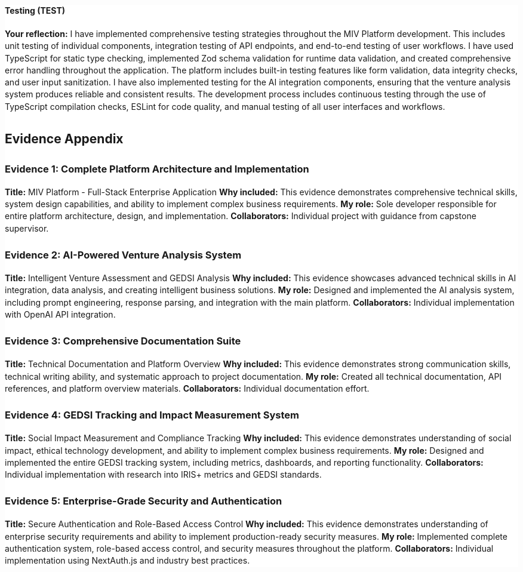 #### Testing (TEST)

**Your reflection:**
I have implemented comprehensive testing strategies throughout the MIV Platform development. This includes unit testing of individual components, integration testing of API endpoints, and end-to-end testing of user workflows. I have used TypeScript for static type checking, implemented Zod schema validation for runtime data validation, and created comprehensive error handling throughout the application. The platform includes built-in testing features like form validation, data integrity checks, and user input sanitization. I have also implemented testing for the AI integration components, ensuring that the venture analysis system produces reliable and consistent results. The development process includes continuous testing through the use of TypeScript compilation checks, ESLint for code quality, and manual testing of all user interfaces and workflows.

## Evidence Appendix

### Evidence 1: Complete Platform Architecture and Implementation
**Title:** MIV Platform - Full-Stack Enterprise Application
**Why included:** This evidence demonstrates comprehensive technical skills, system design capabilities, and ability to implement complex business requirements.
**My role:** Sole developer responsible for entire platform architecture, design, and implementation.
**Collaborators:** Individual project with guidance from capstone supervisor.

### Evidence 2: AI-Powered Venture Analysis System
**Title:** Intelligent Venture Assessment and GEDSI Analysis
**Why included:** This evidence showcases advanced technical skills in AI integration, data analysis, and creating intelligent business solutions.
**My role:** Designed and implemented the AI analysis system, including prompt engineering, response parsing, and integration with the main platform.
**Collaborators:** Individual implementation with OpenAI API integration.

### Evidence 3: Comprehensive Documentation Suite
**Title:** Technical Documentation and Platform Overview
**Why included:** This evidence demonstrates strong communication skills, technical writing ability, and systematic approach to project documentation.
**My role:** Created all technical documentation, API references, and platform overview materials.
**Collaborators:** Individual documentation effort.

### Evidence 4: GEDSI Tracking and Impact Measurement System
**Title:** Social Impact Measurement and Compliance Tracking
**Why included:** This evidence demonstrates understanding of social impact, ethical technology development, and ability to implement complex business requirements.
**My role:** Designed and implemented the entire GEDSI tracking system, including metrics, dashboards, and reporting functionality.
**Collaborators:** Individual implementation with research into IRIS+ metrics and GEDSI standards.

### Evidence 5: Enterprise-Grade Security and Authentication
**Title:** Secure Authentication and Role-Based Access Control
**Why included:** This evidence demonstrates understanding of enterprise security requirements and ability to implement production-ready security measures.
**My role:** Implemented complete authentication system, role-based access control, and security measures throughout the platform.
**Collaborators:** Individual implementation using NextAuth.js and industry best practices. 